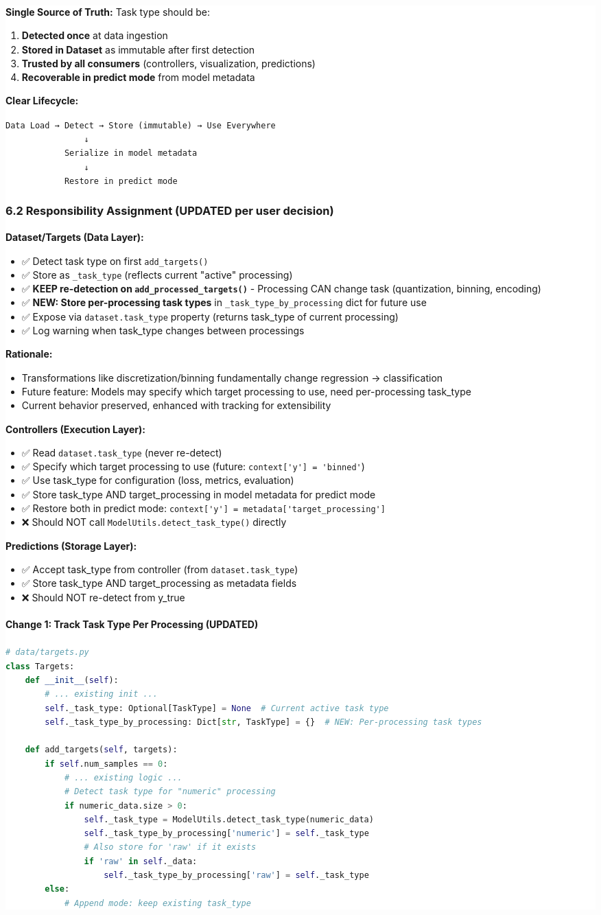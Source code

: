 **Single Source of Truth:** Task type should be:
1. **Detected once** at data ingestion
2. **Stored in Dataset** as immutable after first detection
3. **Trusted by all consumers** (controllers, visualization, predictions)
4. **Recoverable in predict mode** from model metadata

**Clear Lifecycle:**
```
Data Load → Detect → Store (immutable) → Use Everywhere
                ↓
            Serialize in model metadata
                ↓
            Restore in predict mode
```

### 6.2 Responsibility Assignment (UPDATED per user decision)

**Dataset/Targets (Data Layer):**
- ✅ Detect task type on first `add_targets()`
- ✅ Store as `_task_type` (reflects current "active" processing)
- ✅ **KEEP re-detection on `add_processed_targets()`** - Processing CAN change task (quantization, binning, encoding)
- ✅ **NEW: Store per-processing task types** in `_task_type_by_processing` dict for future use
- ✅ Expose via `dataset.task_type` property (returns task_type of current processing)
- ✅ Log warning when task_type changes between processings

**Rationale:**
- Transformations like discretization/binning fundamentally change regression → classification
- Future feature: Models may specify which target processing to use, need per-processing task_type
- Current behavior preserved, enhanced with tracking for extensibility

**Controllers (Execution Layer):**
- ✅ Read `dataset.task_type` (never re-detect)
- ✅ Specify which target processing to use (future: `context['y'] = 'binned'`)
- ✅ Use task_type for configuration (loss, metrics, evaluation)
- ✅ Store task_type AND target_processing in model metadata for predict mode
- ✅ Restore both in predict mode: `context['y'] = metadata['target_processing']`
- ❌ Should NOT call `ModelUtils.detect_task_type()` directly

**Predictions (Storage Layer):**
- ✅ Accept task_type from controller (from `dataset.task_type`)
- ✅ Store task_type AND target_processing as metadata fields
- ❌ Should NOT re-detect from y_true

#### Change 1: Track Task Type Per Processing (UPDATED)
```python
# data/targets.py
class Targets:
    def __init__(self):
        # ... existing init ...
        self._task_type: Optional[TaskType] = None  # Current active task type
        self._task_type_by_processing: Dict[str, TaskType] = {}  # NEW: Per-processing task types

    def add_targets(self, targets):
        if self.num_samples == 0:
            # ... existing logic ...
            # Detect task type for "numeric" processing
            if numeric_data.size > 0:
                self._task_type = ModelUtils.detect_task_type(numeric_data)
                self._task_type_by_processing['numeric'] = self._task_type
                # Also store for 'raw' if it exists
                if 'raw' in self._data:
                    self._task_type_by_processing['raw'] = self._task_type
        else:
            # Append mode: keep existing task_type
```